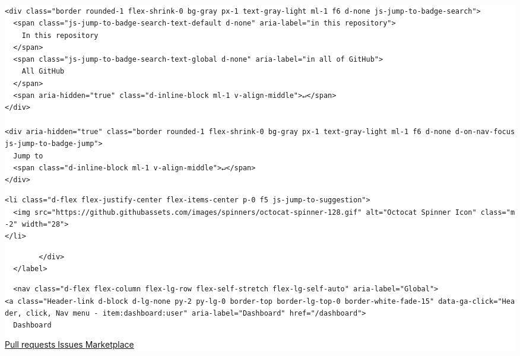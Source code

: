     <div class="border rounded-1 flex-shrink-0 bg-gray px-1 text-gray-light ml-1 f6 d-none js-jump-to-badge-search">
      <span class="js-jump-to-badge-search-text-default d-none" aria-label="in this repository">
        In this repository
      </span>
      <span class="js-jump-to-badge-search-text-global d-none" aria-label="in all of GitHub">
        All GitHub
      </span>
      <span aria-hidden="true" class="d-inline-block ml-1 v-align-middle">↵</span>
    </div>

    <div aria-hidden="true" class="border rounded-1 flex-shrink-0 bg-gray px-1 text-gray-light ml-1 f6 d-none d-on-nav-focus js-jump-to-badge-jump">
      Jump to
      <span class="d-inline-block ml-1 v-align-middle">↵</span>
    </div>
  </a>
</li>


    <li class="d-flex flex-justify-center flex-items-center p-0 f5 js-jump-to-suggestion">
      <img src="https://github.githubassets.com/images/spinners/octocat-spinner-128.gif" alt="Octocat Spinner Icon" class="m-2" width="28">
    </li>
</ul>

            </div>
      </label>
</form>  </div>
</div>


      <nav class="d-flex flex-column flex-lg-row flex-self-stretch flex-lg-self-auto" aria-label="Global">
    <a class="Header-link d-block d-lg-none py-2 py-lg-0 border-top border-lg-top-0 border-white-fade-15" data-ga-click="Header, click, Nav menu - item:dashboard:user" aria-label="Dashboard" href="/dashboard">
      Dashboard
</a>
  <a class="js-selected-navigation-item Header-link  mr-0 mr-lg-3 py-2 py-lg-0 border-top border-lg-top-0 border-white-fade-15" data-hotkey="g p" data-ga-click="Header, click, Nav menu - item:pulls context:user" aria-label="Pull requests you created" data-selected-links="/pulls /pulls/assigned /pulls/mentioned /pulls" href="/pulls">
    Pull requests
</a>
  <a class="js-selected-navigation-item Header-link  mr-0 mr-lg-3 py-2 py-lg-0 border-top border-lg-top-0 border-white-fade-15" data-hotkey="g i" data-ga-click="Header, click, Nav menu - item:issues context:user" aria-label="Issues you created" data-selected-links="/issues /issues/assigned /issues/mentioned /issues" href="/issues">
    Issues
</a>
    <a class="js-selected-navigation-item Header-link  mr-0 mr-lg-3 py-2 py-lg-0 border-top border-lg-top-0 border-white-fade-15" data-ga-click="Header, click, Nav menu - item:marketplace context:user" data-octo-click="marketplace_click" data-octo-dimensions="location:nav_bar" data-selected-links=" /marketplace" href="/marketplace">
      Marketplace
</a>      
